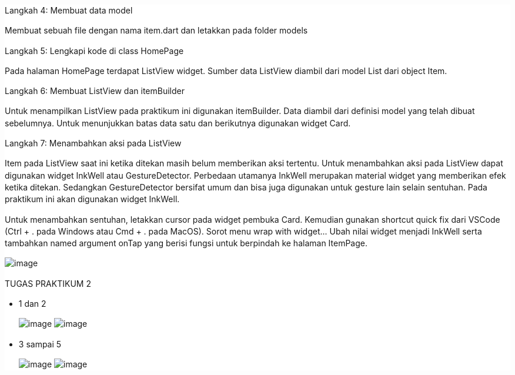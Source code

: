 Langkah 4: Membuat data model

Membuat sebuah file dengan nama item.dart dan letakkan pada folder models

Langkah 5: Lengkapi kode di class HomePage

Pada halaman HomePage terdapat ListView widget. Sumber data ListView diambil dari model List dari object Item.

Langkah 6: Membuat ListView dan itemBuilder

Untuk menampilkan ListView pada praktikum ini digunakan itemBuilder. Data diambil dari definisi model yang telah dibuat sebelumnya. Untuk menunjukkan batas data satu dan berikutnya digunakan widget Card. 

Langkah 7: Menambahkan aksi pada ListView

Item pada ListView saat ini ketika ditekan masih belum memberikan aksi tertentu. Untuk menambahkan aksi pada ListView dapat digunakan widget InkWell atau GestureDetector. Perbedaan utamanya InkWell merupakan material widget yang memberikan efek ketika ditekan. Sedangkan GestureDetector bersifat umum dan bisa juga digunakan untuk gesture lain selain sentuhan. Pada praktikum ini akan digunakan widget InkWell.

Untuk menambahkan sentuhan, letakkan cursor pada widget pembuka Card. Kemudian gunakan shortcut quick fix dari VSCode (Ctrl + . pada Windows atau Cmd + . pada MacOS). Sorot menu wrap with widget... Ubah nilai widget menjadi InkWell serta tambahkan named argument onTap yang berisi fungsi untuk berpindah ke halaman ItemPage.


<img width="1919" height="1022" alt="image" src="https://github.com/user-attachments/assets/9fefd2a9-eeb1-4a83-bcad-5aae72bc2b7a" />


TUGAS PRAKTIKUM 2

- 1 dan 2

  <img width="1919" height="1021" alt="image" src="https://github.com/user-attachments/assets/ecf74794-37da-40d8-8f5d-083ad9de91da" />

  <img width="1919" height="1019" alt="image" src="https://github.com/user-attachments/assets/efeb1ee9-1930-451a-bbfb-bf2191821fa7" />


- 3 sampai 5

  <img width="1919" height="1022" alt="image" src="https://github.com/user-attachments/assets/59449607-5bcc-4056-a4dd-1fe3e57c154e" />

  <img width="1915" height="1021" alt="image" src="https://github.com/user-attachments/assets/75e5afcb-2d84-4657-b24d-e2c72cfa33f5" />
  

